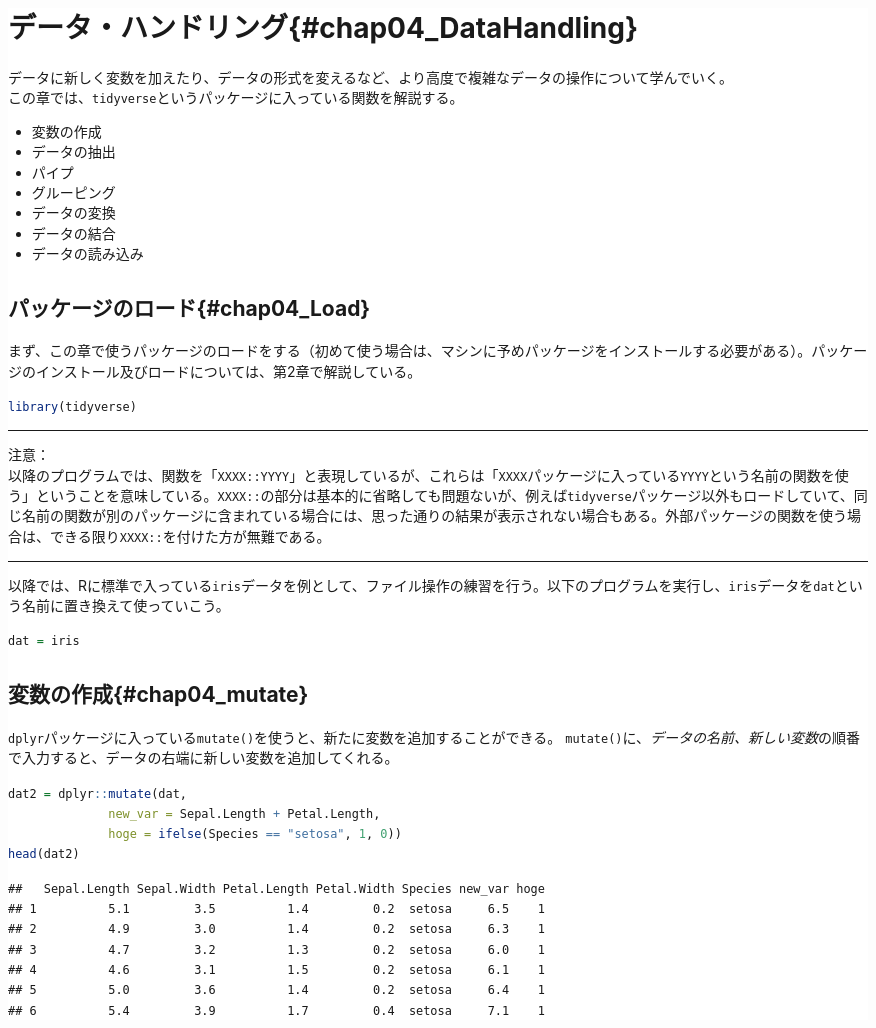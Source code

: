 


# データ・ハンドリング{#chap04_DataHandling}

データに新しく変数を加えたり、データの形式を変えるなど、より高度で複雑なデータの操作について学んでいく。  
この章では、`tidyverse`というパッケージに入っている関数を解説する。  

* 変数の作成  
* データの抽出  
* パイプ  
* グルーピング  
* データの変換  
* データの結合  
* データの読み込み  


## パッケージのロード{#chap04_Load}
  

まず、この章で使うパッケージのロードをする（初めて使う場合は、マシンに予めパッケージをインストールする必要がある）。パッケージのインストール及びロードについては、第2章で解説している。


``` r
library(tidyverse) 
```

***

注意：  
以降のプログラムでは、関数を「`XXXX::YYYY`」と表現しているが、これらは「`XXXX`パッケージに入っている`YYYY`という名前の関数を使う」ということを意味している。`XXXX::`の部分は基本的に省略しても問題ないが、例えば`tidyverse`パッケージ以外もロードしていて、同じ名前の関数が別のパッケージに含まれている場合には、思った通りの結果が表示されない場合もある。外部パッケージの関数を使う場合は、できる限り`XXXX::`を付けた方が無難である。    
    
***
    
以降では、Rに標準で入っている`iris`データを例として、ファイル操作の練習を行う。以下のプログラムを実行し、`iris`データを`dat`という名前に置き換えて使っていこう。


``` r
dat = iris 
```

## 変数の作成{#chap04_mutate}

`dplyr`パッケージに入っている`mutate()`を使うと、新たに変数を追加することができる。
`mutate()`に、*データの名前、新しい変数*の順番で入力すると、データの右端に新しい変数を追加してくれる。


``` r
dat2 = dplyr::mutate(dat, 
              new_var = Sepal.Length + Petal.Length, 
              hoge = ifelse(Species == "setosa", 1, 0)) 
head(dat2)
```

```
##   Sepal.Length Sepal.Width Petal.Length Petal.Width Species new_var hoge
## 1          5.1         3.5          1.4         0.2  setosa     6.5    1
## 2          4.9         3.0          1.4         0.2  setosa     6.3    1
## 3          4.7         3.2          1.3         0.2  setosa     6.0    1
## 4          4.6         3.1          1.5         0.2  setosa     6.1    1
## 5          5.0         3.6          1.4         0.2  setosa     6.4    1
## 6          5.4         3.9          1.7         0.4  setosa     7.1    1
```
